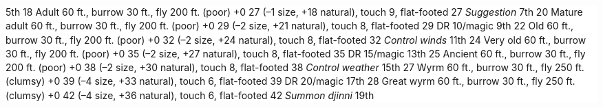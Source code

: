 <td>5th</td>
<td>18</td>
</tr>
<tr class="even">
<td>Adult</td>
<td>60 ft., burrow 30 ft., fly 200 ft. (poor)</td>
<td>+0</td>
<td>27 (–1 size, +18 natural), touch 9, flat-footed 27</td>
<td><em>Suggestion</em></td>
<td>7th</td>
<td>20</td>
</tr>
<tr class="odd">
<td>Mature adult</td>
<td>60 ft., burrow 30 ft., fly 200 ft. (poor)</td>
<td>+0</td>
<td>29 (–2 size, +21 natural), touch 8, flat-footed 29</td>
<td>DR 10/magic</td>
<td>9th</td>
<td>22</td>
</tr>
<tr class="even">
<td>Old</td>
<td>60 ft., burrow 30 ft., fly 200 ft. (poor)</td>
<td>+0</td>
<td>32 (–2 size, +24 natural), touch 8, flat-footed 32</td>
<td><em>Control winds</em></td>
<td>11th</td>
<td>24</td>
</tr>
<tr class="odd">
<td>Very old</td>
<td>60 ft., burrow 30 ft., fly 200 ft. (poor)</td>
<td>+0</td>
<td>35 (–2 size, +27 natural), touch 8, flat-footed 35 DR</td>
<td>15/magic</td>
<td>13th</td>
<td>25</td>
</tr>
<tr class="even">
<td>Ancient</td>
<td>60 ft., burrow 30 ft., fly 200 ft. (poor)</td>
<td>+0</td>
<td>38 (–2 size, +30 natural), touch 8, flat-footed 38</td>
<td><em>Control weather</em></td>
<td>15th</td>
<td>27</td>
</tr>
<tr class="odd">
<td>Wyrm</td>
<td>60 ft., burrow 30 ft., fly 250 ft. (clumsy)</td>
<td>+0</td>
<td>39 (–4 size, +33 natural), touch 6, flat-footed 39</td>
<td>DR 20/magic</td>
<td>17th</td>
<td>28</td>
</tr>
<tr class="even">
<td>Great wyrm</td>
<td>60 ft., burrow 30 ft., fly 250 ft. (clumsy)</td>
<td>+0</td>
<td>42 (–4 size, +36 natural), touch 6, flat-footed 42</td>
<td><em>Summon djinni</em></td>
<td>19th</td>